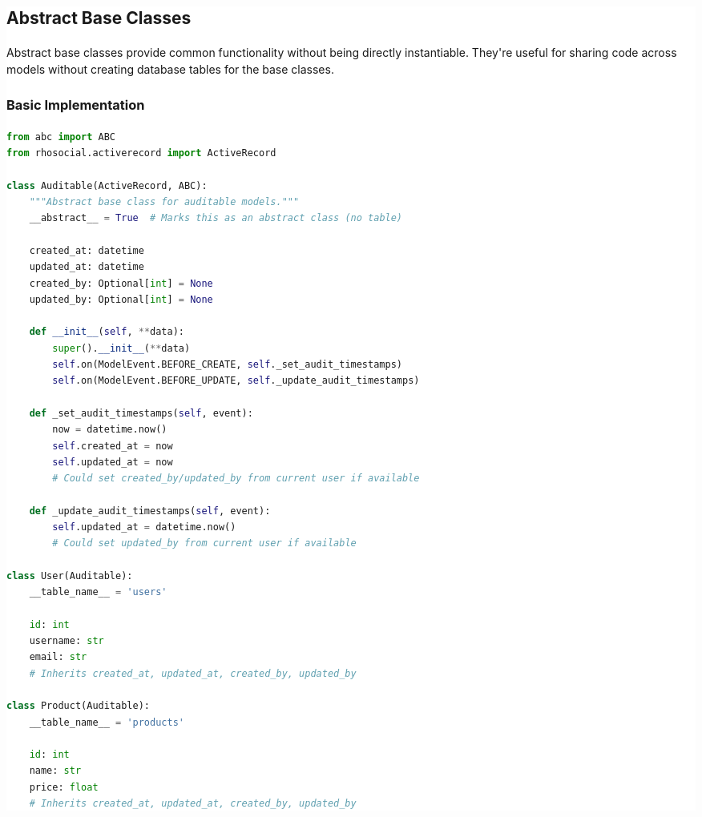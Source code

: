 ## Abstract Base Classes

Abstract base classes provide common functionality without being directly instantiable. They're useful for sharing code across models without creating database tables for the base classes.

### Basic Implementation

```python
from abc import ABC
from rhosocial.activerecord import ActiveRecord

class Auditable(ActiveRecord, ABC):
    """Abstract base class for auditable models."""
    __abstract__ = True  # Marks this as an abstract class (no table)
    
    created_at: datetime
    updated_at: datetime
    created_by: Optional[int] = None
    updated_by: Optional[int] = None
    
    def __init__(self, **data):
        super().__init__(**data)
        self.on(ModelEvent.BEFORE_CREATE, self._set_audit_timestamps)
        self.on(ModelEvent.BEFORE_UPDATE, self._update_audit_timestamps)
    
    def _set_audit_timestamps(self, event):
        now = datetime.now()
        self.created_at = now
        self.updated_at = now
        # Could set created_by/updated_by from current user if available
    
    def _update_audit_timestamps(self, event):
        self.updated_at = datetime.now()
        # Could set updated_by from current user if available

class User(Auditable):
    __table_name__ = 'users'
    
    id: int
    username: str
    email: str
    # Inherits created_at, updated_at, created_by, updated_by

class Product(Auditable):
    __table_name__ = 'products'
    
    id: int
    name: str
    price: float
    # Inherits created_at, updated_at, created_by, updated_by
```
